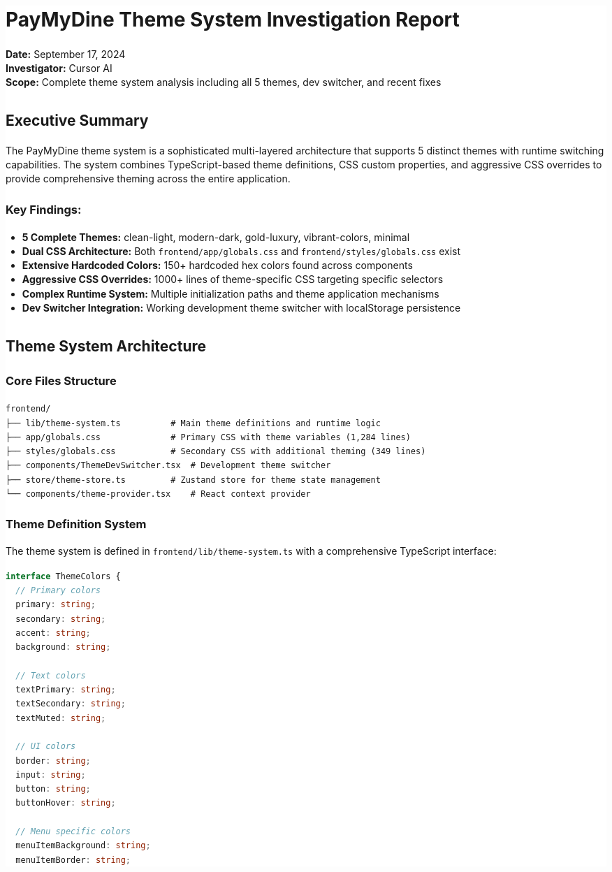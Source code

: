 # PayMyDine Theme System Investigation Report

**Date:** September 17, 2024  
**Investigator:** Cursor AI  
**Scope:** Complete theme system analysis including all 5 themes, dev switcher, and recent fixes

## Executive Summary

The PayMyDine theme system is a sophisticated multi-layered architecture that supports 5 distinct themes with runtime switching capabilities. The system combines TypeScript-based theme definitions, CSS custom properties, and aggressive CSS overrides to provide comprehensive theming across the entire application.

### Key Findings:
- **5 Complete Themes:** clean-light, modern-dark, gold-luxury, vibrant-colors, minimal
- **Dual CSS Architecture:** Both `frontend/app/globals.css` and `frontend/styles/globals.css` exist
- **Extensive Hardcoded Colors:** 150+ hardcoded hex colors found across components
- **Aggressive CSS Overrides:** 1000+ lines of theme-specific CSS targeting specific selectors
- **Complex Runtime System:** Multiple initialization paths and theme application mechanisms
- **Dev Switcher Integration:** Working development theme switcher with localStorage persistence

## Theme System Architecture

### Core Files Structure
```
frontend/
├── lib/theme-system.ts          # Main theme definitions and runtime logic
├── app/globals.css              # Primary CSS with theme variables (1,284 lines)
├── styles/globals.css           # Secondary CSS with additional theming (349 lines)
├── components/ThemeDevSwitcher.tsx  # Development theme switcher
├── store/theme-store.ts         # Zustand store for theme state management
└── components/theme-provider.tsx    # React context provider
```

### Theme Definition System

The theme system is defined in `frontend/lib/theme-system.ts` with a comprehensive TypeScript interface:

```typescript
interface ThemeColors {
  // Primary colors
  primary: string;
  secondary: string;
  accent: string;
  background: string;
  
  // Text colors
  textPrimary: string;
  textSecondary: string;
  textMuted: string;
  
  // UI colors
  border: string;
  input: string;
  button: string;
  buttonHover: string;
  
  // Menu specific colors
  menuItemBackground: string;
  menuItemBorder: string;
```